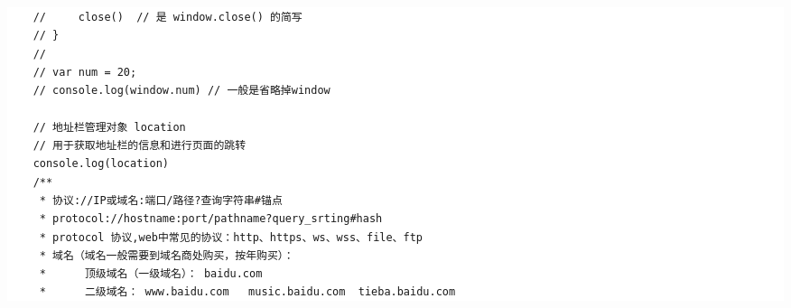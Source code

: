 ```html
    //     close()  // 是 window.close() 的简写
    // }
    //
    // var num = 20;
    // console.log(window.num) // 一般是省略掉window

    // 地址栏管理对象 location
    // 用于获取地址栏的信息和进行页面的跳转
    console.log(location)
    /**
     * 协议://IP或域名:端口/路径?查询字符串#锚点
     * protocol://hostname:port/pathname?query_srting#hash
     * protocol 协议,web中常见的协议：http、https、ws、wss、file、ftp
     * 域名（域名一般需要到域名商处购买，按年购买）：
     *      顶级域名（一级域名）： baidu.com
     *      二级域名： www.baidu.com   music.baidu.com  tieba.baidu.com
